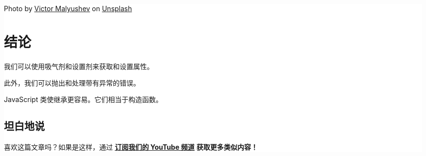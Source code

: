 Photo by [Victor Malyushev](https://unsplash.com/@malyushev?utm_source=medium&utm_medium=referral) on [Unsplash](https://unsplash.com?utm_source=medium&utm_medium=referral)

# 结论

我们可以使用吸气剂和设置剂来获取和设置属性。

此外，我们可以抛出和处理带有异常的错误。

JavaScript 类使继承更容易。它们相当于构造函数。

## 坦白地说

喜欢这篇文章吗？如果是这样，通过 [**订阅我们的 YouTube 频道**](https://www.youtube.com/channel/UCtipWUghju290NWcn8jhyAw) **获取更多类似内容！**